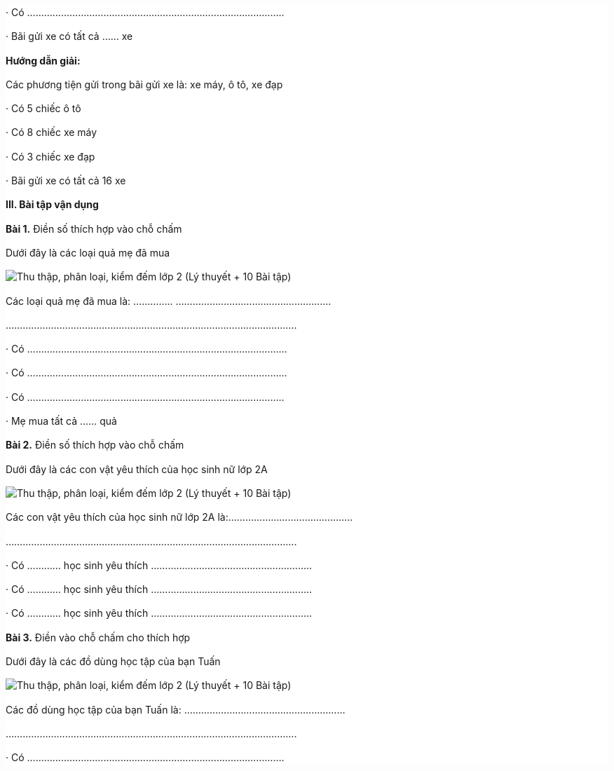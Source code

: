 · Có ……………………………..………………………………………………..

· Bãi gửi xe có tất cả …… xe

**Hướng dẫn giải:**

Các phương tiện gửi trong bãi gửi xe là: xe máy, ô tô, xe đạp

· Có 5 chiếc ô tô

· Có 8 chiếc xe máy

· Có 3 chiếc xe đạp

· Bãi gửi xe có tất cả 16 xe

**III. Bài tập vận dụng**

**Bài 1.** Điền số thích hợp vào chỗ chấm

Dưới đây là các loại quả mẹ đã mua

![Thu thập, phân loại, kiểm đếm lớp 2 \(Lý thuyết + 10 Bài tập\)](https://vietjack.com/toan-2-chan-troi/images/ly-thuyet-thu-thap-phan-loai-kiem-dem-234960.PNG)

Các loại quả mẹ đã mua là: ………….. ……………………………………………….

………………………………………………………………………………………….

· Có ……………………………..………………………………………………...

· Có ……………………………..………………………………………………...

· Có ……………………………..………………………………………………..

· Mẹ mua tất cả …… quả

**Bài 2.** Điền số thích hợp vào chỗ chấm

Dưới đây là các con vật yêu thích của học sinh nữ lớp 2A

![Thu thập, phân loại, kiểm đếm lớp 2 \(Lý thuyết + 10 Bài tập\)](https://vietjack.com/toan-2-chan-troi/images/ly-thuyet-thu-thap-phan-loai-kiem-dem-234961.PNG)

Các con vật yêu thích của học sinh nữ lớp 2A là:……………………………………..

………………………………………………………………………………………….

· Có ………… học sinh yêu thích ……………………………………………......

· Có ………… học sinh yêu thích ……………………………………………......

· Có ………… học sinh yêu thích ……………………………………………......

**Bài 3.** Điền vào chỗ chấm cho thích hợp

Dưới đây là các đồ dùng học tập của bạn Tuấn

![Thu thập, phân loại, kiểm đếm lớp 2 \(Lý thuyết + 10 Bài tập\)](https://vietjack.com/toan-2-chan-troi/images/ly-thuyet-thu-thap-phan-loai-kiem-dem-234962.PNG)

Các đồ dùng học tập của bạn Tuấn là: …………………………………………………

………………………………………………………………………………………….

· Có ……………………………………………………………………………….
